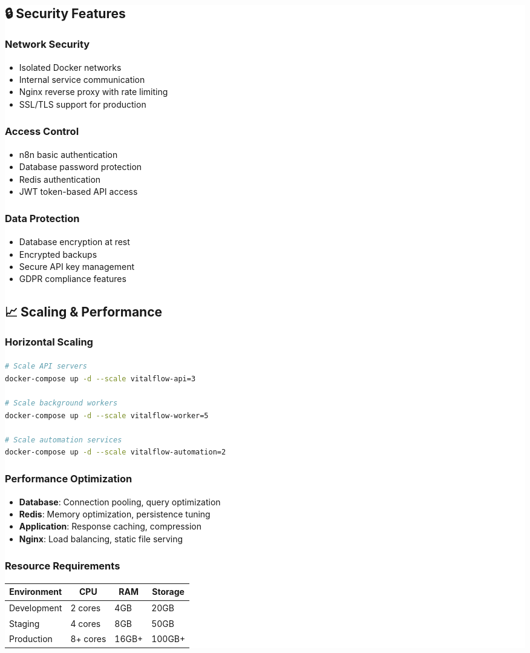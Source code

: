 ## 🔒 Security Features

### Network Security
- Isolated Docker networks
- Internal service communication
- Nginx reverse proxy with rate limiting
- SSL/TLS support for production

### Access Control
- n8n basic authentication
- Database password protection
- Redis authentication
- JWT token-based API access

### Data Protection
- Database encryption at rest
- Encrypted backups
- Secure API key management
- GDPR compliance features

## 📈 Scaling & Performance

### Horizontal Scaling

```bash
# Scale API servers
docker-compose up -d --scale vitalflow-api=3

# Scale background workers
docker-compose up -d --scale vitalflow-worker=5

# Scale automation services
docker-compose up -d --scale vitalflow-automation=2
```

### Performance Optimization

- **Database**: Connection pooling, query optimization
- **Redis**: Memory optimization, persistence tuning
- **Application**: Response caching, compression
- **Nginx**: Load balancing, static file serving

### Resource Requirements

| Environment | CPU | RAM | Storage |
|-------------|-----|-----|---------|
| Development | 2 cores | 4GB | 20GB |
| Staging | 4 cores | 8GB | 50GB |
| Production | 8+ cores | 16GB+ | 100GB+ |
